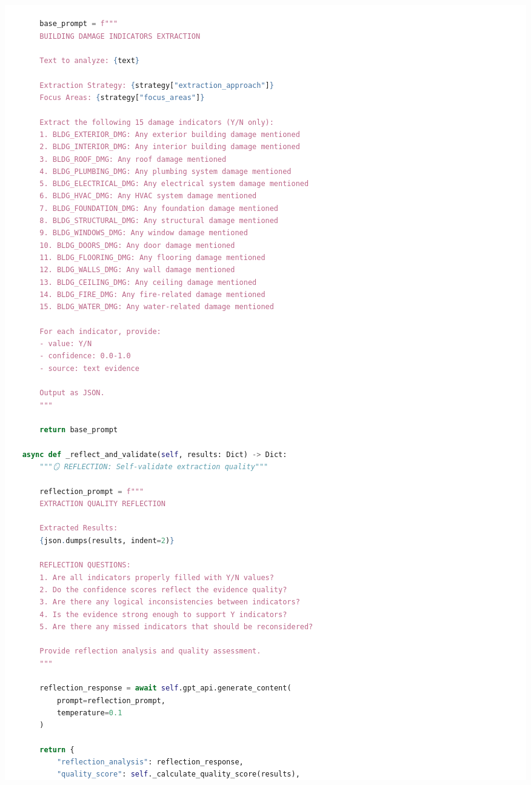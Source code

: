 ```python
        
        base_prompt = f"""
        BUILDING DAMAGE INDICATORS EXTRACTION
        
        Text to analyze: {text}
        
        Extraction Strategy: {strategy["extraction_approach"]}
        Focus Areas: {strategy["focus_areas"]}
        
        Extract the following 15 damage indicators (Y/N only):
        1. BLDG_EXTERIOR_DMG: Any exterior building damage mentioned
        2. BLDG_INTERIOR_DMG: Any interior building damage mentioned
        3. BLDG_ROOF_DMG: Any roof damage mentioned
        4. BLDG_PLUMBING_DMG: Any plumbing system damage mentioned
        5. BLDG_ELECTRICAL_DMG: Any electrical system damage mentioned
        6. BLDG_HVAC_DMG: Any HVAC system damage mentioned
        7. BLDG_FOUNDATION_DMG: Any foundation damage mentioned
        8. BLDG_STRUCTURAL_DMG: Any structural damage mentioned
        9. BLDG_WINDOWS_DMG: Any window damage mentioned
        10. BLDG_DOORS_DMG: Any door damage mentioned
        11. BLDG_FLOORING_DMG: Any flooring damage mentioned
        12. BLDG_WALLS_DMG: Any wall damage mentioned
        13. BLDG_CEILING_DMG: Any ceiling damage mentioned
        14. BLDG_FIRE_DMG: Any fire-related damage mentioned
        15. BLDG_WATER_DMG: Any water-related damage mentioned
        
        For each indicator, provide:
        - value: Y/N
        - confidence: 0.0-1.0
        - source: text evidence
        
        Output as JSON.
        """
        
        return base_prompt
    
    async def _reflect_and_validate(self, results: Dict) -> Dict:
        """🪞 REFLECTION: Self-validate extraction quality"""
        
        reflection_prompt = f"""
        EXTRACTION QUALITY REFLECTION
        
        Extracted Results:
        {json.dumps(results, indent=2)}
        
        REFLECTION QUESTIONS:
        1. Are all indicators properly filled with Y/N values?
        2. Do the confidence scores reflect the evidence quality?
        3. Are there any logical inconsistencies between indicators?
        4. Is the evidence strong enough to support Y indicators?
        5. Are there any missed indicators that should be reconsidered?
        
        Provide reflection analysis and quality assessment.
        """
        
        reflection_response = await self.gpt_api.generate_content(
            prompt=reflection_prompt,
            temperature=0.1
        )
        
        return {
            "reflection_analysis": reflection_response,
            "quality_score": self._calculate_quality_score(results),
```